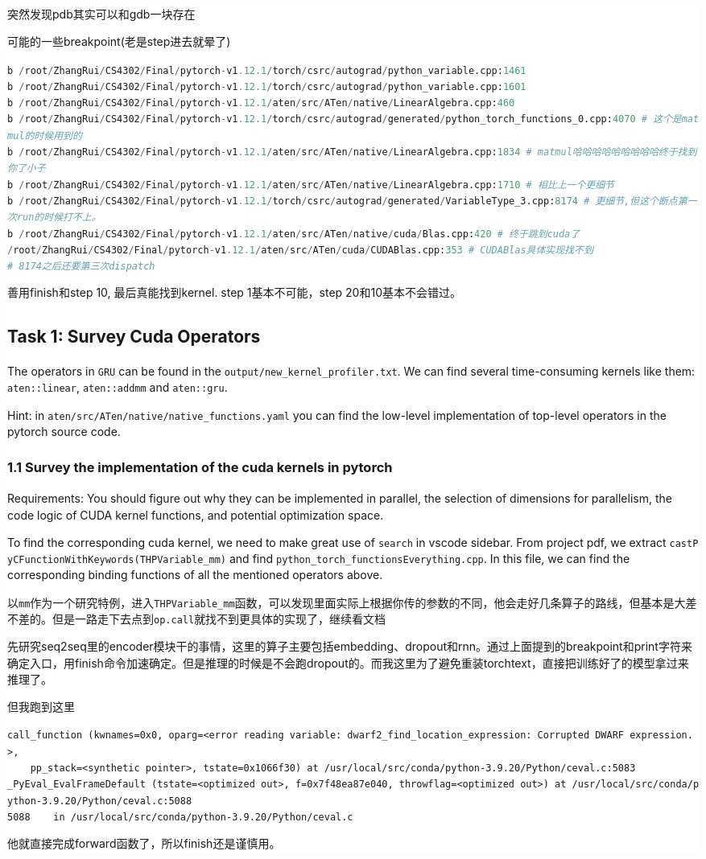 突然发现pdb其实可以和gdb一块存在

可能的一些breakpoint(老是step进去就晕了)
```py
b /root/ZhangRui/CS4302/Final/pytorch-v1.12.1/torch/csrc/autograd/python_variable.cpp:1461
b /root/ZhangRui/CS4302/Final/pytorch-v1.12.1/torch/csrc/autograd/python_variable.cpp:1601
b /root/ZhangRui/CS4302/Final/pytorch-v1.12.1/aten/src/ATen/native/LinearAlgebra.cpp:460
b /root/ZhangRui/CS4302/Final/pytorch-v1.12.1/torch/csrc/autograd/generated/python_torch_functions_0.cpp:4070 # 这个是matmul的时候用到的
b /root/ZhangRui/CS4302/Final/pytorch-v1.12.1/aten/src/ATen/native/LinearAlgebra.cpp:1834 # matmul哈哈哈哈哈哈哈哈哈终于找到你了小子
b /root/ZhangRui/CS4302/Final/pytorch-v1.12.1/aten/src/ATen/native/LinearAlgebra.cpp:1710 # 相比上一个更细节
b /root/ZhangRui/CS4302/Final/pytorch-v1.12.1/torch/csrc/autograd/generated/VariableType_3.cpp:8174 # 更细节,但这个断点第一次run的时候打不上。
b /root/ZhangRui/CS4302/Final/pytorch-v1.12.1/aten/src/ATen/native/cuda/Blas.cpp:420 # 终于跳到cuda了
/root/ZhangRui/CS4302/Final/pytorch-v1.12.1/aten/src/ATen/cuda/CUDABlas.cpp:353 # CUDABlas具体实现找不到
# 8174之后还要第三次dispatch
```
善用finish和step 10, 最后真能找到kernel. step 1基本不可能，step 20和10基本不会错过。

## Task 1: Survey Cuda Operators
The operators in `GRU` can be found in the `output/new_kernel_profiler.txt`. We can find several time-consuming kernels like them: `aten::linear`, `aten::addmm` and `aten::gru`.

Hint: in `aten/src/ATen/native/native_functions.yaml` you can find the low-level implementation of top-level operators in the pytorch source code.

### 1.1 Survey the implementation of the cuda kernels in pytorch
Requirements: You should figure out why they can be implemented in parallel, the selection of dimensions for parallelism, the code logic of CUDA kernel functions, and potential optimization space.

To find the corresponding cuda kernel, we need to make great use of `search` in vscode sidebar. From project pdf, we extract `castPyCFunctionWithKeywords(THPVariable_mm)` and find `python_torch_functionsEverything.cpp`. In this file, we can find the corresponding binding functions of all the mentioned operators above.

以`mm`作为一个研究特例，进入`THPVariable_mm`函数，可以发现里面实际上根据你传的参数的不同，他会走好几条算子的路线，但基本是大差不差的。但是一路走下去点到`op.call`就找不到更具体的实现了，继续看文档

先研究seq2seq里的encoder模块干的事情，这里的算子主要包括embedding、dropout和rnn。通过上面提到的breakpoint和print字符来确定入口，用finish命令加速确定。但是推理的时候是不会跑dropout的。而我这里为了避免重装torchtext，直接把训练好了的模型拿过来推理了。

但我跑到这里
```
call_function (kwnames=0x0, oparg=<error reading variable: dwarf2_find_location_expression: Corrupted DWARF expression.>, 
    pp_stack=<synthetic pointer>, tstate=0x1066f30) at /usr/local/src/conda/python-3.9.20/Python/ceval.c:5083
_PyEval_EvalFrameDefault (tstate=<optimized out>, f=0x7f48ea87e040, throwflag=<optimized out>) at /usr/local/src/conda/python-3.9.20/Python/ceval.c:5088
5088    in /usr/local/src/conda/python-3.9.20/Python/ceval.c
```
他就直接完成forward函数了，所以finish还是谨慎用。
